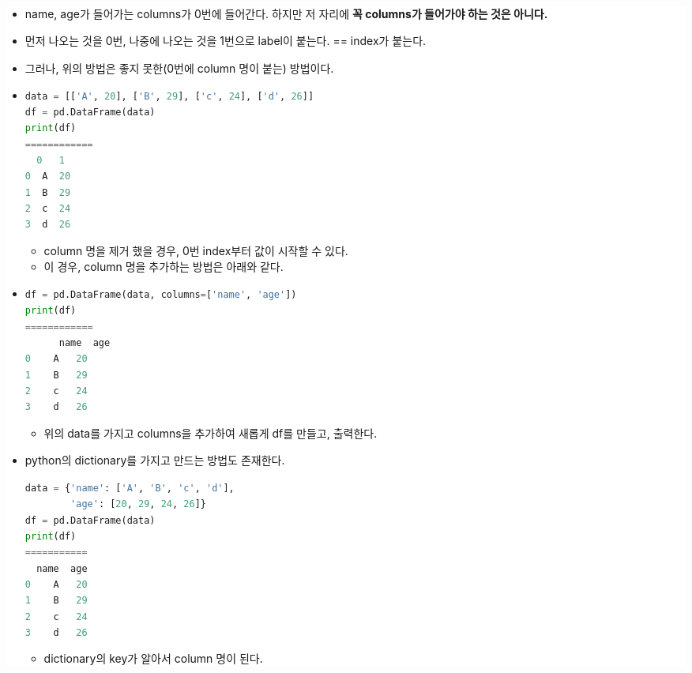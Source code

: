   ```python
  ```

  - name, age가 들어가는 columns가 0번에 들어간다. 하지만 저 자리에 **꼭 columns가 들어가야 하는 것은 아니다.**
  - 먼저 나오는 것을 0번, 나중에 나오는 것을 1번으로 label이 붙는다. == index가 붙는다. 
  - 그러나, 위의 방법은 좋지 못한(0번에 column 명이 붙는) 방법이다.

- ```python
  data = [['A', 20], ['B', 29], ['c', 24], ['d', 26]]
  df = pd.DataFrame(data)
  print(df)
  ============
  	0   1
  0  A  20
  1  B  29
  2  c  24
  3  d  26
  ```

  - column 명을 제거 했을 경우, 0번 index부터 값이 시작할 수 있다.
  - 이 경우, column 명을 추가하는 방법은 아래와 같다.

- ```python
  df = pd.DataFrame(data, columns=['name', 'age'])
  print(df)
  ============
        name  age
  0    A   20
  1    B   29
  2    c   24
  3    d   26
  
  ```

  - 위의 data를 가지고 columns을 추가하여 새롭게 df를 만들고, 출력한다.

- python의 dictionary를 가지고 만드는 방법도 존재한다.

  ```python
  data = {'name': ['A', 'B', 'c', 'd'],
          'age': [20, 29, 24, 26]}
  df = pd.DataFrame(data)
  print(df)
  ===========
    name  age
  0    A   20
  1    B   29
  2    c   24
  3    d   26
  
  ```

  - dictionary의 key가 알아서 column 명이 된다.


